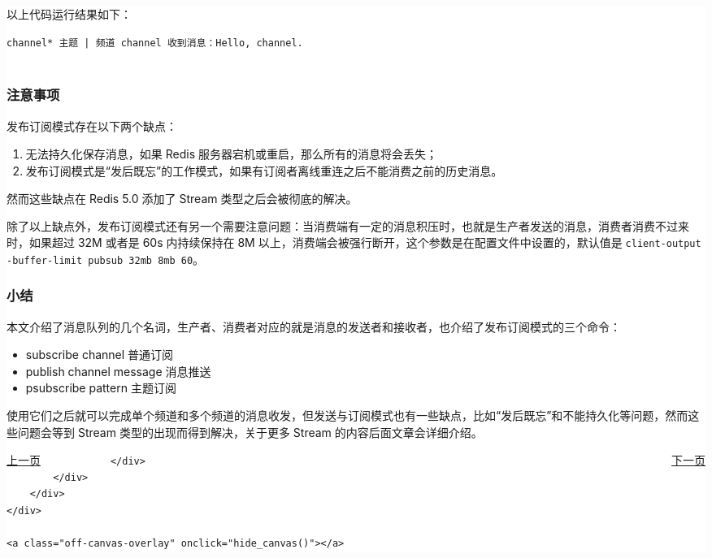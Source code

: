 </code></pre>
<p>以上代码运行结果如下：</p>
<pre><code>channel* 主题 | 频道 channel 收到消息：Hello, channel.

</code></pre>
<h3>注意事项</h3>
<p>发布订阅模式存在以下两个缺点：</p>
<ol>
<li>无法持久化保存消息，如果 Redis 服务器宕机或重启，那么所有的消息将会丢失；</li>
<li>发布订阅模式是“发后既忘”的工作模式，如果有订阅者离线重连之后不能消费之前的历史消息。</li>
</ol>
<p>然而这些缺点在 Redis 5.0 添加了 Stream 类型之后会被彻底的解决。</p>
<p>除了以上缺点外，发布订阅模式还有另一个需要注意问题：当消费端有一定的消息积压时，也就是生产者发送的消息，消费者消费不过来时，如果超过 32M 或者是 60s 内持续保持在 8M 以上，消费端会被强行断开，这个参数是在配置文件中设置的，默认值是 <code>client-output-buffer-limit pubsub 32mb 8mb 60</code>。</p>
<h3>小结</h3>
<p>本文介绍了消息队列的几个名词，生产者、消费者对应的就是消息的发送者和接收者，也介绍了发布订阅模式的三个命令：</p>
<ul>
<li>subscribe channel 普通订阅</li>
<li>publish channel message 消息推送</li>
<li>psubscribe pattern 主题订阅</li>
</ul>
<p>使用它们之后就可以完成单个频道和多个频道的消息收发，但发送与订阅模式也有一些缺点，比如“发后既忘”和不能持久化等问题，然而这些问题会等到 Stream 类型的出现而得到解决，关于更多 Stream 的内容后面文章会详细介绍。</p>
</div>
                    </div>
                    <div>
                        <div style="float: left">
                            <a href="23&#32;内存淘汰机制与算法.md">上一页</a>
                        </div>
                        <div style="float: right">
                            <a href="25&#32;消息队列的其他实现方式.md">下一页</a>
                        </div>
                    </div>

                </div>
            </div>
        </div>
    </div>

    <a class="off-canvas-overlay" onclick="hide_canvas()"></a>
</div>
<script defer src="https://static.cloudflareinsights.com/beacon.min.js/v64f9daad31f64f81be21cbef6184a5e31634941392597" integrity="sha512-gV/bogrUTVP2N3IzTDKzgP0Js1gg4fbwtYB6ftgLbKQu/V8yH2+lrKCfKHelh4SO3DPzKj4/glTO+tNJGDnb0A==" data-cf-beacon='{"rayId":"6b434a329bfd70ac","version":"2021.11.0","r":1,"token":"1f5d475227ce4f0089a7cff1ab17c0f5","si":100}' crossorigin="anonymous"></script>
</body>

<script async src="https://www.googletagmanager.com/gtag/js?id=G-NPSEEVD756"></script>
<script>
    window.dataLayer = window.dataLayer || [];

    function gtag() {
        dataLayer.push(arguments);
    }
